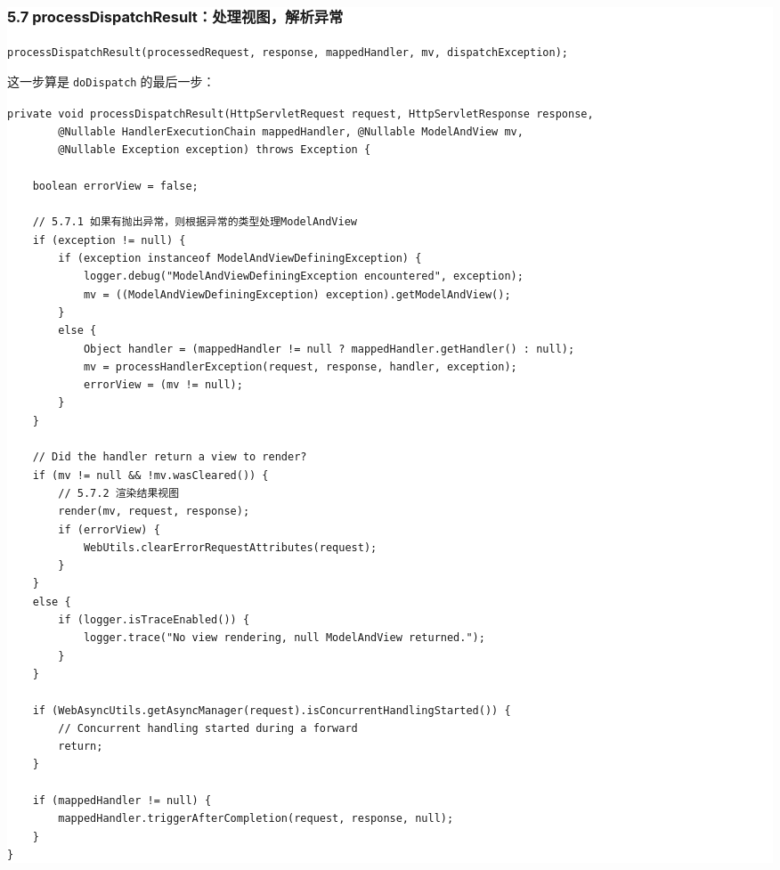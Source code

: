 ### 5.7 processDispatchResult：处理视图，解析异常

```
processDispatchResult(processedRequest, response, mappedHandler, mv, dispatchException);
```

这一步算是 `doDispatch` 的最后一步：

```
private void processDispatchResult(HttpServletRequest request, HttpServletResponse response,
        @Nullable HandlerExecutionChain mappedHandler, @Nullable ModelAndView mv,
        @Nullable Exception exception) throws Exception {

    boolean errorView = false;

    // 5.7.1 如果有抛出异常，则根据异常的类型处理ModelAndView
    if (exception != null) {
        if (exception instanceof ModelAndViewDefiningException) {
            logger.debug("ModelAndViewDefiningException encountered", exception);
            mv = ((ModelAndViewDefiningException) exception).getModelAndView();
        }
        else {
            Object handler = (mappedHandler != null ? mappedHandler.getHandler() : null);
            mv = processHandlerException(request, response, handler, exception);
            errorView = (mv != null);
        }
    }

    // Did the handler return a view to render?
    if (mv != null && !mv.wasCleared()) {
        // 5.7.2 渲染结果视图
        render(mv, request, response);
        if (errorView) {
            WebUtils.clearErrorRequestAttributes(request);
        }
    }
    else {
        if (logger.isTraceEnabled()) {
            logger.trace("No view rendering, null ModelAndView returned.");
        }
    }

    if (WebAsyncUtils.getAsyncManager(request).isConcurrentHandlingStarted()) {
        // Concurrent handling started during a forward
        return;
    }

    if (mappedHandler != null) {
        mappedHandler.triggerAfterCompletion(request, response, null);
    }
}
```
